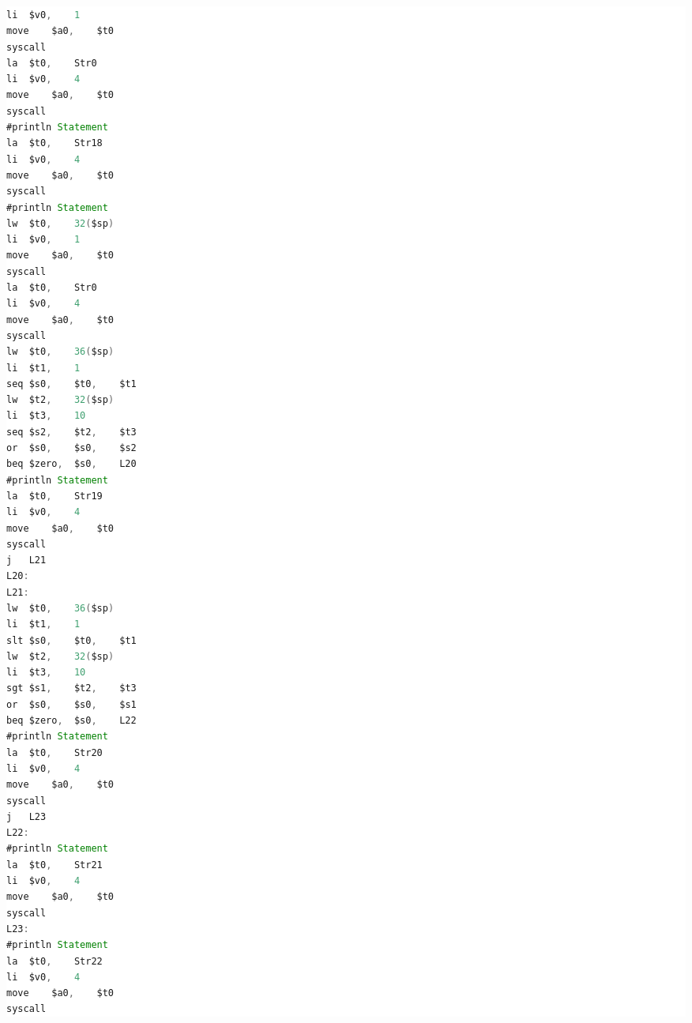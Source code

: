 ```java
li	$v0,	1
move	$a0,	$t0
syscall
la	$t0,	Str0
li	$v0,	4
move	$a0,	$t0
syscall
#println Statement
la	$t0,	Str18
li	$v0,	4
move	$a0,	$t0
syscall
#println Statement
lw	$t0,	32($sp)
li	$v0,	1
move	$a0,	$t0
syscall
la	$t0,	Str0
li	$v0,	4
move	$a0,	$t0
syscall
lw	$t0,	36($sp)
li	$t1,	1
seq	$s0,	$t0,	$t1
lw	$t2,	32($sp)
li	$t3,	10
seq	$s2,	$t2,	$t3
or	$s0,	$s0,	$s2
beq	$zero,	$s0,	L20
#println Statement
la	$t0,	Str19
li	$v0,	4
move	$a0,	$t0
syscall
j	L21
L20:
L21:
lw	$t0,	36($sp)
li	$t1,	1
slt	$s0,	$t0,	$t1
lw	$t2,	32($sp)
li	$t3,	10
sgt	$s1,	$t2,	$t3
or	$s0,	$s0,	$s1
beq	$zero,	$s0,	L22
#println Statement
la	$t0,	Str20
li	$v0,	4
move	$a0,	$t0
syscall
j	L23
L22:
#println Statement
la	$t0,	Str21
li	$v0,	4
move	$a0,	$t0
syscall
L23:
#println Statement
la	$t0,	Str22
li	$v0,	4
move	$a0,	$t0
syscall
```